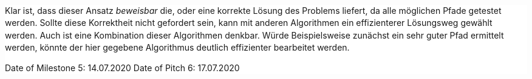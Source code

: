 Klar ist, dass dieser Ansatz *beweisbar* die, oder eine korrekte Lösung des Problems liefert, da alle möglichen Pfade getestet werden. Sollte diese Korrektheit nicht gefordert sein, kann mit anderen Algorithmen ein effizienterer Lösungsweg gewählt werden.
Auch ist eine Kombination dieser Algorithmen denkbar. Würde Beispielsweise zunächst ein sehr guter Pfad ermittelt werden, könnte der hier gegebene Algorithmus deutlich effizienter bearbeitet werden.

Date of Milestone 5: 14.07.2020
Date of Pitch 6: 17.07.2020
